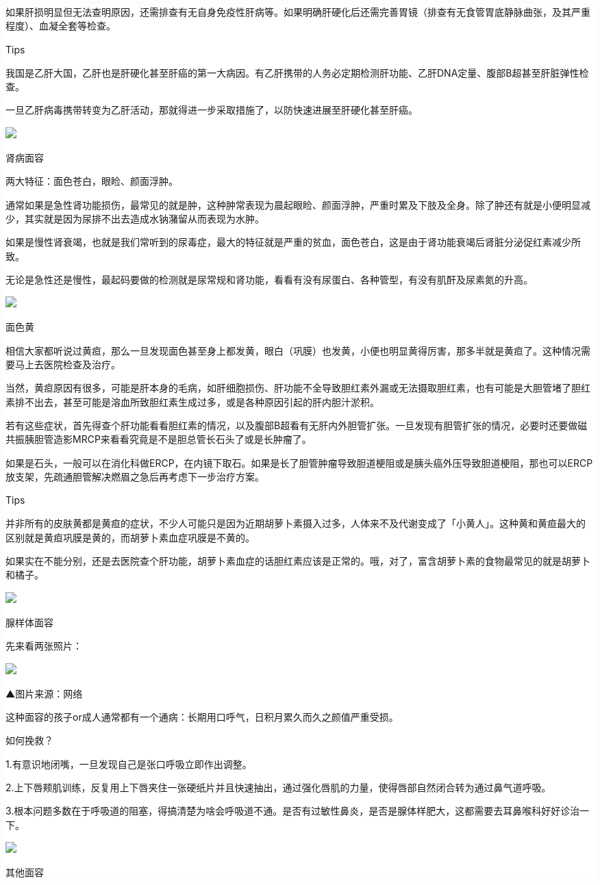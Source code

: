 如果肝损明显但无法查明原因，还需排查有无自身免疫性肝病等。如果明确肝硬化后还需完善胃镜（排查有无食管胃底静脉曲张，及其严重程度）、血凝全套等检查。

Tips

我国是乙肝大国，乙肝也是肝硬化甚至肝癌的第一大病因。有乙肝携带的人务必定期检测肝功能、乙肝DNA定量、腹部B超甚至肝脏弹性检查。

一旦乙肝病毒携带转变为乙肝活动，那就得进一步采取措施了，以防快速进展至肝硬化甚至肝癌。

![](https://imagepphcloud.thepaper.cn/pph/image/274/434/965.jpg)

肾病面容

两大特征：面色苍白，眼睑、颜面浮肿。

通常如果是急性肾功能损伤，最常见的就是肿，这种肿常表现为晨起眼睑、颜面浮肿，严重时累及下肢及全身。除了肿还有就是小便明显减少，其实就是因为尿排不出去造成水钠潴留从而表现为水肿。

如果是慢性肾衰竭，也就是我们常听到的尿毒症，最大的特征就是严重的贫血，面色苍白，这是由于肾功能衰竭后肾脏分泌促红素减少所致。

无论是急性还是慢性，最起码要做的检测就是尿常规和肾功能，看看有没有尿蛋白、各种管型，有没有肌酐及尿素氮的升高。

![](https://imagepphcloud.thepaper.cn/pph/image/274/434/966.jpg)

面色黄

相信大家都听说过黄疸，那么一旦发现面色甚至身上都发黄，眼白（巩膜）也发黄，小便也明显黄得厉害，那多半就是黄疸了。这种情况需要马上去医院检查及治疗。

当然，黄疸原因有很多，可能是肝本身的毛病，如肝细胞损伤、肝功能不全导致胆红素外漏或无法摄取胆红素，也有可能是大胆管堵了胆红素排不出去，甚至可能是溶血所致胆红素生成过多，或是各种原因引起的肝内胆汁淤积。

若有这些症状，首先得查个肝功能看看胆红素的情况，以及腹部B超看有无肝内外胆管扩张。一旦发现有胆管扩张的情况，必要时还要做磁共振胰胆管造影MRCP来看看究竟是不是胆总管长石头了或是长肿瘤了。

如果是石头，一般可以在消化科做ERCP，在内镜下取石。如果是长了胆管肿瘤导致胆道梗阻或是胰头癌外压导致胆道梗阻，那也可以ERCP放支架，先疏通胆管解决燃眉之急后再考虑下一步治疗方案。

Tips

并非所有的皮肤黄都是黄疸的症状，不少人可能只是因为近期胡萝卜素摄入过多，人体来不及代谢变成了「小黄人」。这种黄和黄疸最大的区别就是黄疸巩膜是黄的，而胡萝卜素血症巩膜是不黄的。

如果实在不能分别，还是去医院查个肝功能，胡萝卜素血症的话胆红素应该是正常的。哦，对了，富含胡萝卜素的食物最常见的就是胡萝卜和橘子。

![](https://imagepphcloud.thepaper.cn/pph/image/274/434/968.jpg)

腺样体面容

先来看两张照片：

![](https://imagepphcloud.thepaper.cn/pph/image/274/434/970.jpg)

▲图片来源：网络

这种面容的孩子or成人通常都有一个通病：长期用口呼气，日积月累久而久之颜值严重受损。

如何挽救？

1.有意识地闭嘴，一旦发现自己是张口呼吸立即作出调整。

2.上下唇颊肌训练，反复用上下唇夹住一张硬纸片并且快速抽出，通过强化唇肌的力量，使得唇部自然闭合转为通过鼻气道呼吸。

3.根本问题多数在于呼吸道的阻塞，得搞清楚为啥会呼吸道不通。是否有过敏性鼻炎，是否是腺体样肥大，这都需要去耳鼻喉科好好诊治一下。

![](https://imagepphcloud.thepaper.cn/pph/image/274/434/971.jpg)

其他面容
